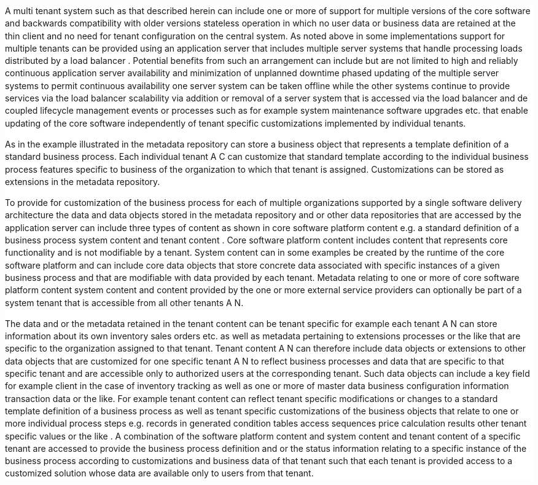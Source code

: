 A multi tenant system such as that described herein can include one or more of support for multiple versions of the core software and backwards compatibility with older versions stateless operation in which no user data or business data are retained at the thin client and no need for tenant configuration on the central system. As noted above in some implementations support for multiple tenants can be provided using an application server that includes multiple server systems that handle processing loads distributed by a load balancer . Potential benefits from such an arrangement can include but are not limited to high and reliably continuous application server availability and minimization of unplanned downtime phased updating of the multiple server systems to permit continuous availability one server system can be taken offline while the other systems continue to provide services via the load balancer scalability via addition or removal of a server system that is accessed via the load balancer and de coupled lifecycle management events or processes such as for example system maintenance software upgrades etc. that enable updating of the core software independently of tenant specific customizations implemented by individual tenants.

As in the example illustrated in the metadata repository can store a business object that represents a template definition of a standard business process. Each individual tenant A C can customize that standard template according to the individual business process features specific to business of the organization to which that tenant is assigned. Customizations can be stored as extensions in the metadata repository.

To provide for customization of the business process for each of multiple organizations supported by a single software delivery architecture the data and data objects stored in the metadata repository and or other data repositories that are accessed by the application server can include three types of content as shown in core software platform content e.g. a standard definition of a business process system content and tenant content . Core software platform content includes content that represents core functionality and is not modifiable by a tenant. System content can in some examples be created by the runtime of the core software platform and can include core data objects that store concrete data associated with specific instances of a given business process and that are modifiable with data provided by each tenant. Metadata relating to one or more of core software platform content system content and content provided by the one or more external service providers can optionally be part of a system tenant that is accessible from all other tenants A N.

The data and or the metadata retained in the tenant content can be tenant specific for example each tenant A N can store information about its own inventory sales orders etc. as well as metadata pertaining to extensions processes or the like that are specific to the organization assigned to that tenant. Tenant content A N can therefore include data objects or extensions to other data objects that are customized for one specific tenant A N to reflect business processes and data that are specific to that specific tenant and are accessible only to authorized users at the corresponding tenant. Such data objects can include a key field for example client in the case of inventory tracking as well as one or more of master data business configuration information transaction data or the like. For example tenant content can reflect tenant specific modifications or changes to a standard template definition of a business process as well as tenant specific customizations of the business objects that relate to one or more individual process steps e.g. records in generated condition tables access sequences price calculation results other tenant specific values or the like . A combination of the software platform content and system content and tenant content of a specific tenant are accessed to provide the business process definition and or the status information relating to a specific instance of the business process according to customizations and business data of that tenant such that each tenant is provided access to a customized solution whose data are available only to users from that tenant.
